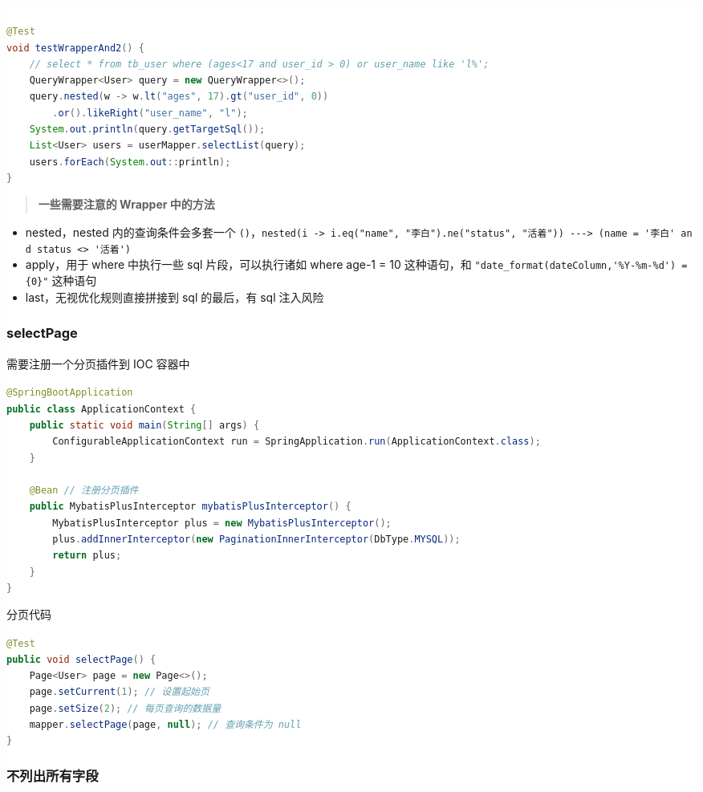 ```java

@Test
void testWrapperAnd2() {
    // select * from tb_user where (ages<17 and user_id > 0) or user_name like 'l%';
    QueryWrapper<User> query = new QueryWrapper<>();
    query.nested(w -> w.lt("ages", 17).gt("user_id", 0))
        .or().likeRight("user_name", "l");
    System.out.println(query.getTargetSql());
    List<User> users = userMapper.selectList(query);
    users.forEach(System.out::println);
}
```

> <b>一些需要注意的 Wrapper 中的方法</b>

- nested，nested 内的查询条件会多套一个 `()`，`nested(i -> i.eq("name", "李白").ne("status", "活着")) ---> (name = '李白' and status <> '活着')`
- apply，用于 where 中执行一些 sql 片段，可以执行诸如 where age-1 = 10 这种语句，和 `"date_format(dateColumn,'%Y-%m-%d') = {0}"` 这种语句
- last，无视优化规则直接拼接到 sql 的最后，有 sql 注入风险

### selectPage

需要注册一个分页插件到 IOC 容器中

```java
@SpringBootApplication
public class ApplicationContext {
    public static void main(String[] args) {
        ConfigurableApplicationContext run = SpringApplication.run(ApplicationContext.class);
    }

    @Bean // 注册分页插件
    public MybatisPlusInterceptor mybatisPlusInterceptor() {
        MybatisPlusInterceptor plus = new MybatisPlusInterceptor();
        plus.addInnerInterceptor(new PaginationInnerInterceptor(DbType.MYSQL));
        return plus;
    }
}
```

分页代码

```java
@Test
public void selectPage() {
    Page<User> page = new Page<>();
    page.setCurrent(1); // 设置起始页
    page.setSize(2); // 每页查询的数据量
    mapper.selectPage(page, null); // 查询条件为 null
}
```

### 不列出所有字段
